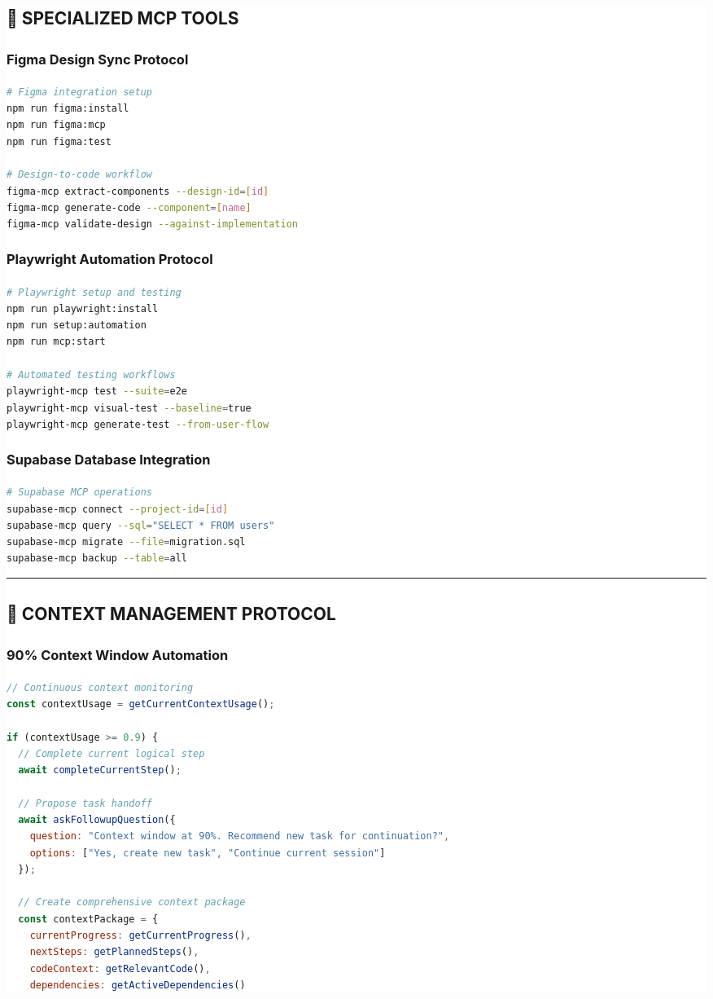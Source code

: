 
## 🎨 SPECIALIZED MCP TOOLS

### **Figma Design Sync Protocol**
```bash
# Figma integration setup
npm run figma:install
npm run figma:mcp
npm run figma:test

# Design-to-code workflow
figma-mcp extract-components --design-id=[id]
figma-mcp generate-code --component=[name]
figma-mcp validate-design --against-implementation
```

### **Playwright Automation Protocol**
```bash
# Playwright setup and testing
npm run playwright:install
npm run setup:automation
npm run mcp:start

# Automated testing workflows
playwright-mcp test --suite=e2e
playwright-mcp visual-test --baseline=true
playwright-mcp generate-test --from-user-flow
```

### **Supabase Database Integration**
```bash
# Supabase MCP operations
supabase-mcp connect --project-id=[id]
supabase-mcp query --sql="SELECT * FROM users"
supabase-mcp migrate --file=migration.sql
supabase-mcp backup --table=all
```

---

## 🔄 CONTEXT MANAGEMENT PROTOCOL

### **90% Context Window Automation**
```javascript
// Continuous context monitoring
const contextUsage = getCurrentContextUsage();

if (contextUsage >= 0.9) {
  // Complete current logical step
  await completeCurrentStep();
  
  // Propose task handoff
  await askFollowupQuestion({
    question: "Context window at 90%. Recommend new task for continuation?",
    options: ["Yes, create new task", "Continue current session"]
  });
  
  // Create comprehensive context package
  const contextPackage = {
    currentProgress: getCurrentProgress(),
    nextSteps: getPlannedSteps(),
    codeContext: getRelevantCode(),
    dependencies: getActiveDependencies()
```